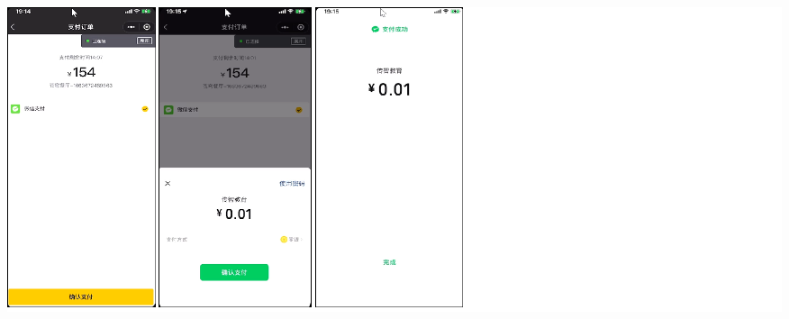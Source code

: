 <img src="img/image3.png" alt="image3" style="zoom:50%;" />    <img src="img/image4.png" alt="image4" style="zoom:50%;" />    <img src="img/image5.png" alt="image5" style="zoom:50%;" />